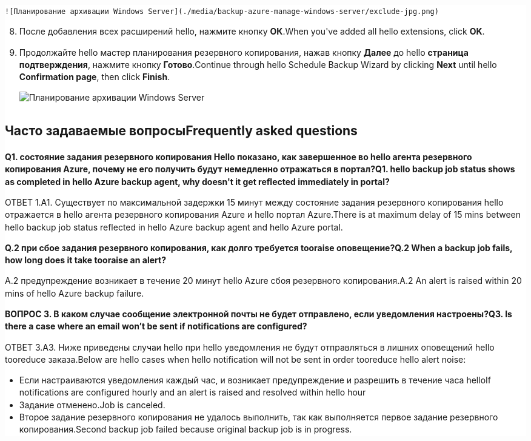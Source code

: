     ![Планирование архивации Windows Server](./media/backup-azure-manage-windows-server/exclude-jpg.png)
8. <span data-ttu-id="c6ab3-267">После добавления всех расширений hello, нажмите кнопку **ОК**.</span><span class="sxs-lookup"><span data-stu-id="c6ab3-267">When you've added all hello extensions, click **OK**.</span></span>
9. <span data-ttu-id="c6ab3-268">Продолжайте hello мастер планирования резервного копирования, нажав кнопку **Далее** до hello **страница подтверждения**, нажмите кнопку **Готово**.</span><span class="sxs-lookup"><span data-stu-id="c6ab3-268">Continue through hello Schedule Backup Wizard by clicking **Next** until hello **Confirmation page**, then click **Finish**.</span></span>

    ![Планирование архивации Windows Server](./media/backup-azure-manage-windows-server/finish-exclusions.png)

## <a name="frequently-asked-questions"></a><span data-ttu-id="c6ab3-270">Часто задаваемые вопросы</span><span class="sxs-lookup"><span data-stu-id="c6ab3-270">Frequently asked questions</span></span>
<span data-ttu-id="c6ab3-271">**Q1. состояние задания резервного копирования Hello показано, как завершенное во hello агента резервного копирования Azure, почему не его получить будут немедленно отражаться в портал?**</span><span class="sxs-lookup"><span data-stu-id="c6ab3-271">**Q1. hello backup job status shows as completed in hello Azure backup agent, why doesn't it get reflected immediately in portal?**</span></span>

<span data-ttu-id="c6ab3-272">ОТВЕТ 1.</span><span class="sxs-lookup"><span data-stu-id="c6ab3-272">A1.</span></span> <span data-ttu-id="c6ab3-273">Существует по максимальной задержки 15 минут между состояние задания резервного копирования hello отражается в hello агента резервного копирования Azure и hello портал Azure.</span><span class="sxs-lookup"><span data-stu-id="c6ab3-273">There is at maximum delay of 15 mins between hello backup job status reflected in hello Azure backup agent and hello Azure portal.</span></span>

<span data-ttu-id="c6ab3-274">**Q.2 при сбое задания резервного копирования, как долго требуется tooraise оповещение?**</span><span class="sxs-lookup"><span data-stu-id="c6ab3-274">**Q.2 When a backup job fails, how long does it take tooraise an alert?**</span></span>

<span data-ttu-id="c6ab3-275">A.2 предупреждение возникает в течение 20 минут hello Azure сбоя резервного копирования.</span><span class="sxs-lookup"><span data-stu-id="c6ab3-275">A.2 An alert is raised within 20 mins of hello Azure backup failure.</span></span>

<span data-ttu-id="c6ab3-276">**ВОПРОС 3. В каком случае сообщение электронной почты не будет отправлено, если уведомления настроены?**</span><span class="sxs-lookup"><span data-stu-id="c6ab3-276">**Q3. Is there a case where an email won’t be sent if notifications are configured?**</span></span>

<span data-ttu-id="c6ab3-277">ОТВЕТ 3.</span><span class="sxs-lookup"><span data-stu-id="c6ab3-277">A3.</span></span> <span data-ttu-id="c6ab3-278">Ниже приведены случаи hello при hello уведомления не будут отправляться в лишних оповещений hello tooreduce заказа.</span><span class="sxs-lookup"><span data-stu-id="c6ab3-278">Below are hello cases when hello notification will not be sent in order tooreduce hello alert noise:</span></span>

* <span data-ttu-id="c6ab3-279">Если настраиваются уведомления каждый час, и возникает предупреждение и разрешить в течение часа hello</span><span class="sxs-lookup"><span data-stu-id="c6ab3-279">If notifications are configured hourly and an alert is raised and resolved within hello hour</span></span>
* <span data-ttu-id="c6ab3-280">Задание отменено.</span><span class="sxs-lookup"><span data-stu-id="c6ab3-280">Job is canceled.</span></span>
* <span data-ttu-id="c6ab3-281">Второе задание резервного копирования не удалось выполнить, так как выполняется первое задание резервного копирования.</span><span class="sxs-lookup"><span data-stu-id="c6ab3-281">Second backup job failed because original backup job is in progress.</span></span>
